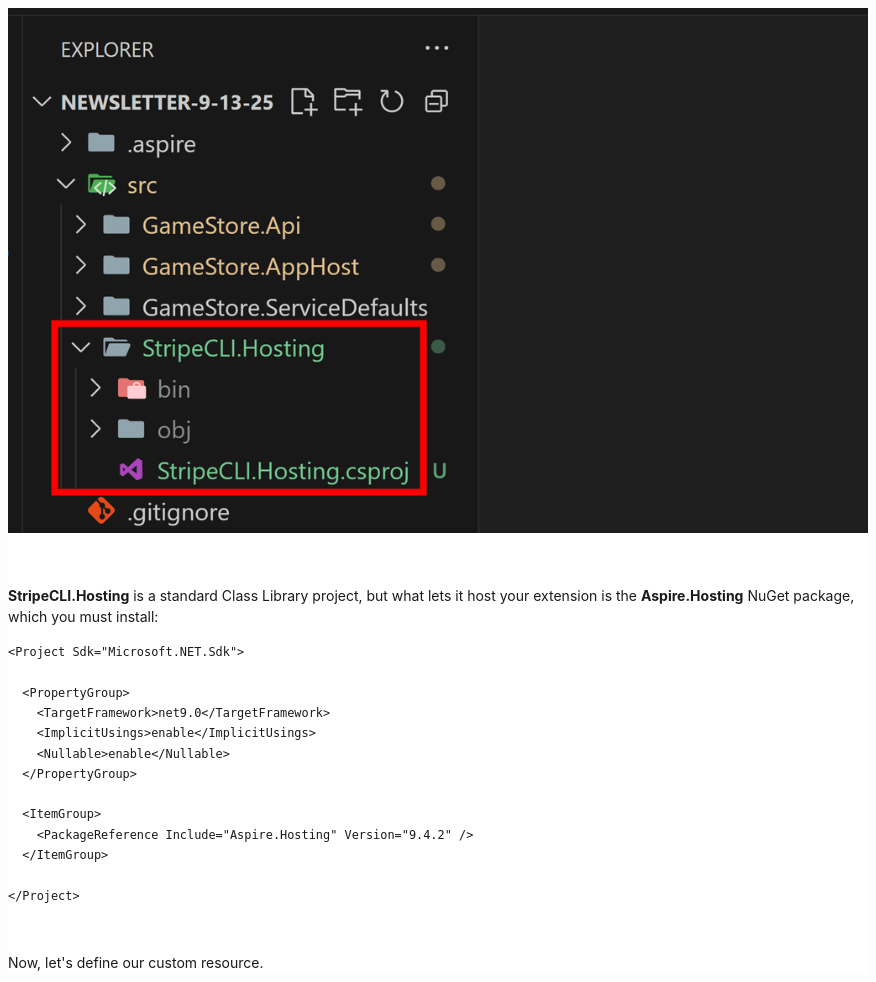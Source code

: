 ![](/assets/images/2025-09-13/4ghDFAZYvbFtvU3CTR72ZN-t7eNx2C12MeNd9g8NTmwm.jpeg)

​

**StripeCLI.Hosting** is a standard Class Library project, but what lets it host your extension is the **Aspire.Hosting** NuGet package, which you must install:


```xml{10}
<Project Sdk="Microsoft.NET.Sdk">

  <PropertyGroup>
    <TargetFramework>net9.0</TargetFramework>
    <ImplicitUsings>enable</ImplicitUsings>
    <Nullable>enable</Nullable>
  </PropertyGroup>

  <ItemGroup>
    <PackageReference Include="Aspire.Hosting" Version="9.4.2" />
  </ItemGroup>

</Project>
```

​

Now, let's define our custom resource.
